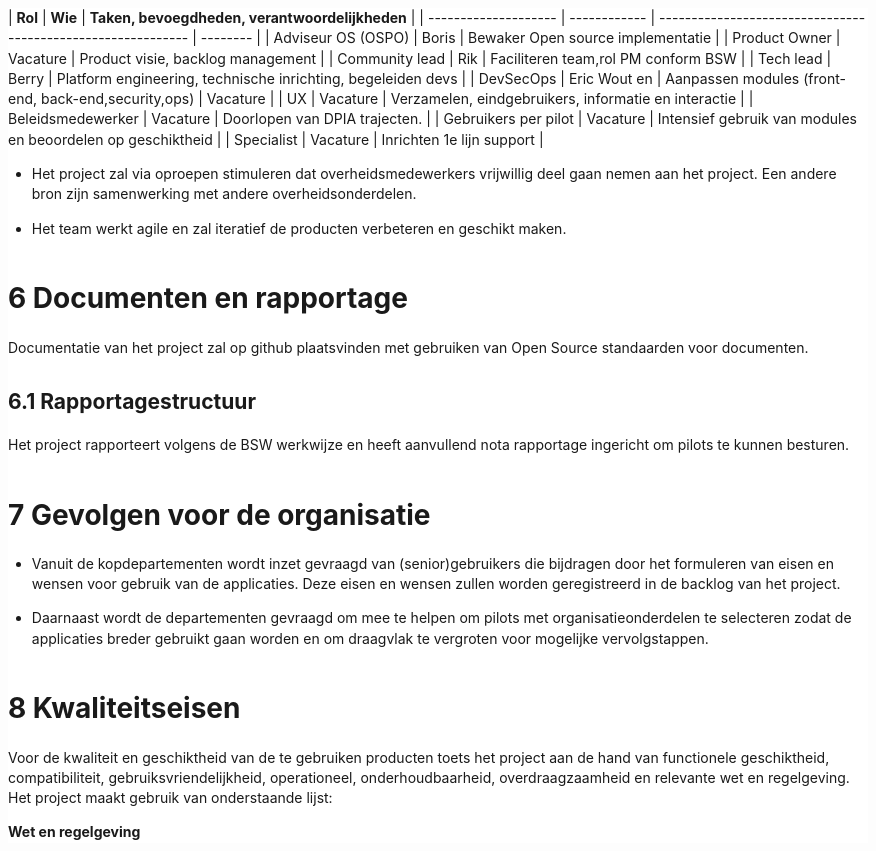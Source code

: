 | **Rol**              | **Wie**      | **Taken, bevoegdheden, verantwoordelijkheden**               |
| -------------------- | ------------ | ------------------------------------------------------------ | -------- |
| Adviseur OS (OSPO)   | Boris        | Bewaker Open source implementatie                            |
| Product Owner        | Vacature     | Product visie, backlog management                            |
| Community lead       | Rik          | Faciliteren team,rol PM conform BSW                          |
| Tech lead            | Berry        | Platform engineering, technische inrichting, begeleiden devs |
| DevSecOps            | Eric Wout en | Aanpassen modules (front-end, back-end,security,ops)         | Vacature |
| UX                   | Vacature     | Verzamelen, eindgebruikers, informatie en interactie         |
| Beleidsmedewerker    | Vacature     | Doorlopen van DPIA trajecten.                                |
| Gebruikers per pilot | Vacature     | Intensief gebruik van modules en beoordelen op geschiktheid  |
| Specialist           | Vacature     | Inrichten 1e lijn support                                    |

- Het project zal via oproepen stimuleren dat overheidsmedewerkers vrijwillig deel gaan nemen aan het project. Een andere bron zijn samenwerking met andere overheidsonderdelen.

- Het team werkt agile en zal iteratief de producten verbeteren en geschikt maken.

# 6 Documenten en rapportage

Documentatie van het project zal op github plaatsvinden met gebruiken van Open Source standaarden voor documenten.

## 6.1 Rapportagestructuur

Het project rapporteert volgens de BSW werkwijze en heeft aanvullend nota rapportage ingericht om pilots te kunnen besturen.

# 7 Gevolgen voor de organisatie

- Vanuit de kopdepartementen wordt inzet gevraagd van (senior)gebruikers die bijdragen door het formuleren van eisen en wensen voor gebruik van de applicaties. Deze eisen en wensen zullen worden geregistreerd in de backlog van het project.

- Daarnaast wordt de departementen gevraagd om mee te helpen om pilots met organisatieonderdelen te selecteren zodat de applicaties breder gebruikt gaan worden en om draagvlak te vergroten voor mogelijke vervolgstappen.

# 8 Kwaliteitseisen

Voor de kwaliteit en geschiktheid van de te gebruiken producten toets het project aan de hand van functionele geschiktheid, compatibiliteit, gebruiksvriendelijkheid, operationeel, onderhoudbaarheid, overdraagzaamheid en relevante wet en regelgeving. Het project maakt gebruik van onderstaande lijst:

**Wet en regelgeving**

